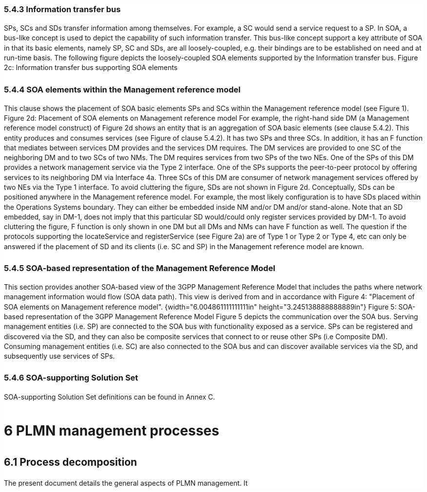### 5.4.3 Information transfer bus
SPs, SCs and SDs transfer information among themselves. For example, a SC
would send a service request to a SP. In SOA, a bus-like concept is used to
depict the capability of such information transfer. This bus-like concept
support a key attribute of SOA in that its basic elements, namely SP, SC and
SDs, are all loosely-coupled, e.g. their bindings are to be established on
need and at run-time basis.
The following figure depicts the loosely-coupled SOA elements supported by the
Information transfer bus.
Figure 2c: Information transfer bus supporting SOA elements
### 5.4.4 SOA elements within the Management reference model
This clause shows the placement of SOA basic elements SPs and SCs within the
Management reference model (see Figure 1).
Figure 2d: Placement of SOA elements on Management reference model
For example, the right-hand side DM (a Management reference model construct)
of Figure 2d shows an entity that is an aggregation of SOA basic elements (see
clause 5.4.2). This entity produces and consumes services (see Figure of
clause 5.4.2). It has two SPs and three SCs. In addition, it has an F function
that mediates between services DM provides and the services DM requires. The
DM services are provided to one SC of the neighboring DM and to two SCs of two
NMs. The DM requires services from two SPs of the two NEs. One of the SPs of
this DM provides a network management service via the Type 2 interface. One of
the SPs supports the peer-to-peer protocol by offering services to its
neighboring DM via Interface 4a. Three SCs of this DM are consumer of network
management services offered by two NEs via the Type 1 interface.
To avoid cluttering the figure, SDs are not shown in Figure 2d. Conceptually,
SDs can be positioned anywhere in the Management reference model. For example,
the most likely configuration is to have SDs placed within the Operations
Systems boundary. They can either be embedded inside NM and/or DM and/or
stand-alone. Note that an SD embedded, say in DM-1, does not imply that this
particular SD would/could only register services provided by DM-1. To avoid
cluttering the figure, F function is only shown in one DM but all DMs and NMs
can have F function as well.
The question if the protocols supporting the locateService and registerService
(see Figure 2a) are of Type 1 or Type 2 or Type 4, etc can only be answered if
the placement of SD and its clients (i.e. SC and SP) in the Management
reference model are known.
### 5.4.5 SOA-based representation of the Management Reference Model
This section provides another SOA-based view of the 3GPP Management Reference
Model that includes the paths where network management information would flow
(SOA data path). This view is derived from and in accordance with Figure 4:
"Placement of SOA elements on Management reference model".
{width="6.004861111111111in" height="3.245138888888889in"}
Figure 5: SOA-based representation of the 3GPP Management Reference Model
Figure 5 depicts the communication over the SOA bus. Serving management
entities (i.e. SP) are connected to the SOA bus with functionality exposed as
a service. SPs can be registered and discovered via the SD, and they can also
be composite services that connect to or reuse other SPs (i.e Composite DM).
Consuming management entities (i.e. SC) are also connected to the SOA bus and
can discover available services via the SD, and subsequently use services of
SPs.
### 5.4.6 SOA-supporting Solution Set
SOA-supporting Solution Set definitions can be found in Annex C.
# 6 PLMN management processes
## 6.1 Process decomposition
The present document details the general aspects of PLMN management. It